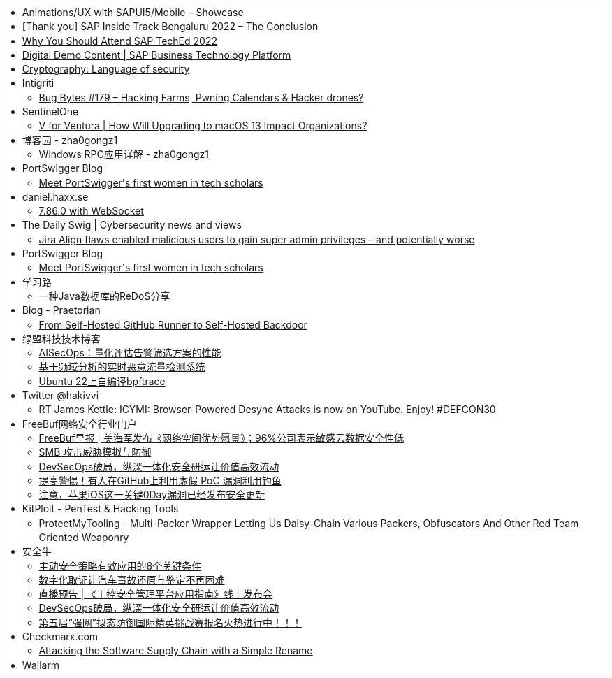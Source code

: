   - [Animations/UX with SAPUI5/Mobile – Showcase](https://blogs.sap.com/2022/10/26/animations-ux-with-sapui5-mobile-showcase/)
  - [[Thank you] SAP Inside Track Bengaluru 2022 – The Conclusion](https://blogs.sap.com/2022/10/26/thank-you-sap-inside-track-bengaluru-2022-the-conclusion/)
  - [Why You Should Attend SAP TechEd 2022](https://blogs.sap.com/2022/10/26/why-you-should-attend-sap-teched-2022/)
  - [Digital Demo Content | SAP Business Technology Platform](https://blogs.sap.com/2022/10/26/digital-demo-content-sap-business-technology-platform/)
  - [Cryptography: Language of security](https://blogs.sap.com/2022/10/26/cryptography-language-of-security/)
- Intigriti
  - [Bug Bytes #179 – Hacking Farms, Pwning Calendars & Hacker drones?](https://blog.intigriti.com/2022/10/26/bug-bytes-179/)
- SentinelOne
  - [V for Ventura | How Will Upgrading to macOS 13 Impact Organizations?](https://www.sentinelone.com/blog/v-for-ventura-how-will-upgrading-to-macos-13-impact-organizations/)
- 博客园 - zha0gongz1
  - [Windows RPC应用详解 - zha0gongz1](https://www.cnblogs.com/H4ck3R-XiX/p/16830473.html)
- PortSwigger Blog
  - [Meet PortSwigger's first women in tech scholars](https://portswigger.net/blog/meet-portswiggers-first-women-in-tech-scholars)
- daniel.haxx.se
  - [7.86.0 with WebSocket](https://daniel.haxx.se/blog/2022/10/26/7-86-0-with-websocket/)
- The Daily Swig | Cybersecurity news and views
  - [Jira Align flaws enabled malicious users to gain super admin privileges – and potentially worse](https://portswigger.net/daily-swig/jira-align-flaws-enabled-malicious-users-to-gain-super-admin-privileges-and-potentially-worse)
- PortSwigger Blog
  - [Meet PortSwigger's first women in tech scholars](https://portswigger.net/blog/meet-portswiggers-first-women-in-tech-scholars)
- 学习路
  - [一种Java数据库的ReDoS分享](https://4ra1n.love/post/p0OhFBG8w/)
- Blog - Praetorian
  - [From Self-Hosted GitHub Runner to Self-Hosted Backdoor](https://www.praetorian.com/blog/self-hosted-github-runners-are-backdoors/)
- 绿盟科技技术博客
  - [AISecOps：量化评估告警筛选方案的性能](http://blog.nsfocus.net/aisecops/)
  - [基于频域分析的实时恶意流量检测系统](http://blog.nsfocus.net/realtime-robust-malicious-traffic-detection-via-frequency-domain-analysis/)
  - [Ubuntu 22上自编译bpftrace](http://blog.nsfocus.net/ubuntu-22bpftrace/)
- Twitter @hakivvi
  - [RT James Kettle: ICYMI: Browser-Powered Desync Attacks is now on YouTube. Enjoy! #DEFCON30](https://twitter.com/albinowax/status/1585261211863629828)
- FreeBuf网络安全行业门户
  - [FreeBuf早报 | 美海军发布《网络空间优势愿景》；96%公司表示敏感云数据安全性低](https://www.freebuf.com/news/347957.html)
  - [SMB 攻击威胁模拟与防御](https://www.freebuf.com/articles/es/347941.html)
  - [DevSecOps破局，纵深一体化安全研运让价值高效流动](https://www.freebuf.com/articles/network/347929.html)
  - [提高警惕！有人在GitHub上利用虚假 PoC 漏洞利用钓鱼](https://www.freebuf.com/news/347905.html)
  - [注意，苹果iOS这一关键0Day漏洞已经发布安全更新](https://www.freebuf.com/news/347890.html)
- KitPloit - PenTest & Hacking Tools
  - [ProtectMyTooling - Multi-Packer Wrapper Letting Us Daisy-Chain Various Packers, Obfuscators And Other Red Team Oriented Weaponry](http://www.kitploit.com/2022/10/protectmytooling-multi-packer-wrapper.html)
- 安全牛
  - [主动安全策略有效应用的8个关键条件](https://www.aqniu.com/hometop/90385.html)
  - [数字化取证让汽车事故还原与鉴定不再困难](https://www.aqniu.com/homenews/90387.html)
  - [直播预告 | 《工控安全管理平台应用指南》线上发布会](https://www.aqniu.com/homenews/90388.html)
  - [DevSecOps破局，纵深一体化安全研运让价值高效流动](https://www.aqniu.com/industry/90378.html)
  - [第五届“强网”拟态防御国际精英挑战赛报名火热进行中！！！](https://www.aqniu.com/vendor/90377.html)
- Checkmarx.com
  - [Attacking the Software Supply Chain with a Simple Rename](https://checkmarx.com/blog/attacking-the-software-supply-chain-with-a-simple-rename/)
- Wallarm